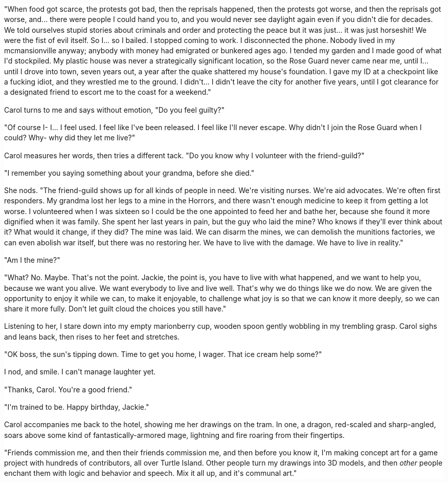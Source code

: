 "When food got scarce, the protests got bad, then the reprisals happened, then the protests got worse, and then the reprisals got worse, and... there were people I could hand you to, and you would never see daylight again even if you didn't die for decades. We told ourselves stupid stories about criminals and order and protecting the peace but it was just... it was just horseshit\! We were the fist of evil itself. So I... so I bailed. I stopped coming to work. I disconnected the phone. Nobody lived in my mcmansionville anyway; anybody with money had emigrated or bunkered ages ago. I tended my garden and I made good of what I'd stockpiled. My plastic house was never a strategically significant location, so the Rose Guard never came near me, until I... until I drove into town, seven years out, a year after the quake shattered my house's foundation. I gave my ID at a checkpoint like a fucking idiot, and they wrestled me to the ground. I didn't... I didn't leave the city for another five years, until I got clearance for a designated friend to escort me to the coast for a weekend."

Carol turns to me and says without emotion, "Do you feel guilty?"

"Of course I- I... I feel used. I feel like I've been released. I feel like I'll never escape. Why didn't I join the Rose Guard when I could? Why- why did they let me live?"

Carol measures her words, then tries a different tack. "Do you know why I volunteer with the friend-guild?"

"I remember you saying something about your grandma, before she died."

She nods. "The friend-guild shows up for all kinds of people in need. We're visiting nurses. We're aid advocates. We're often first responders. My grandma lost her legs to a mine in the Horrors, and there wasn't enough medicine to keep it from getting a lot worse. I volunteered when I was sixteen so I could be the one appointed to feed her and bathe her, because she found it more dignified when it was family. She spent her last years in pain, but the guy who laid the mine? Who knows if they'll ever think about it? What would it change, if they did? The mine was laid. We can disarm the mines, we can demolish the munitions factories, we can even abolish war itself, but there was no restoring her. We have to live with the damage. We have to live in reality."

"Am I the mine?"

"What? No. Maybe. That's not the point. Jackie, the point is, you have to live with what happened, and we want to help you, because we want you alive. We want everybody to live and live well. That's why we do things like we do now. We are given the opportunity to enjoy it while we can, to make it enjoyable, to challenge what joy is so that we can know it more deeply, so we can share it more fully. Don't let guilt cloud the choices you still have."

Listening to her, I stare down into my empty marionberry cup, wooden spoon gently wobbling in my trembling grasp. Carol sighs and leans back, then rises to her feet and stretches.

"OK boss, the sun's tipping down. Time to get you home, I wager. That ice cream help some?"

I nod, and smile. I can't manage laughter yet.

"Thanks, Carol. You're a good friend."

"I'm trained to be. Happy birthday, Jackie."

Carol accompanies me back to the hotel, showing me her drawings on the tram. In one, a dragon, red-scaled and sharp-angled, soars above some kind of fantastically-armored mage, lightning and fire roaring from their fingertips.

"Friends commission me, and then their friends commission me, and then before you know it, I'm making concept art for a game project with hundreds of contributors, all over Turtle Island. Other people turn my drawings into 3D models, and then *other* people enchant them with logic and behavior and speech. Mix it all up, and it's communal art."
